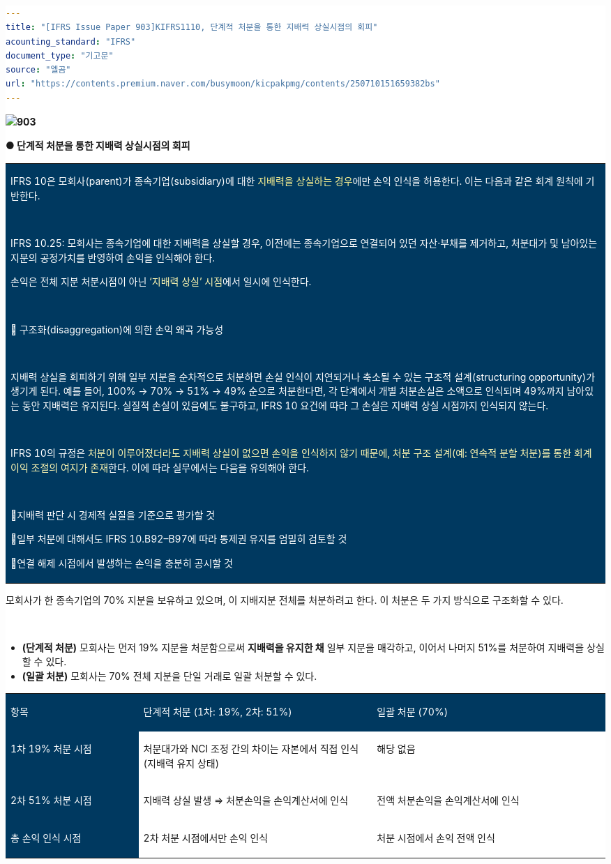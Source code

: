 ```yaml
---
title: "[IFRS Issue Paper 903]KIFRS1110, 단계적 처분을 통한 지배력 상실시점의 회피"
acounting_standard: "IFRS"
document_type: "기고문"
source: "엘곰"
url: "https://contents.premium.naver.com/busymoon/kicpakpmg/contents/250710151659382bs"
---
```

![](https://n2.news.naver.com/l.gif?type=content)**903**

**● 단계적 처분을 통한 지배력 상실시점의 회피**

<table style=""><tbody><tr><td colspan="3" rowspan="1" style="width: 100.0%; height: 90.0px;  background-color: #003960;"><div><p style=""><span style="color:#ffffff;">IFRS 10은 모회사(parent)가 종속기업(subsidiary)에 대한 </span><span style="color:#fff593;">지배력을 상실하는 경우</span><span style="color:#ffffff;">에만 손익 인식을 허용한다. 이는 다음과 같은 회계 원칙에 기반한다.</span></p></div><div><p style=""><span style="color:#ffffff;">​</span></p></div><div><p style=""><span style="color:#ffffff;">IFRS 10.25</span><span style="color:#ffffff;">: 모회사는 종속기업에 대한 지배력을 상실할 경우, 이전에는 종속기업으로 연결되어 있던 자산·부채를 제거하고, 처분대가 및 남아있는 지분의 공정가치를 반영하여 손익을 인식해야 한다.</span></p></div><div><p style=""><span style="color:#ffffff;">손익은 전체 지분 처분시점이 아닌</span><span style="color:#fff8b2;"> ‘지배력 상실’ 시점</span><span style="color:#ffffff;">에서 일시에 인식한다.</span></p></div><div><p style=""><span style="color:#ffffff;">​</span></p></div><div><p style=""><span style="color:#ffffff;">🔸 구조화(disaggregation)에 의한 손익 왜곡 가능성</span></p></div><div><p style=""><span style="color:#ffffff;">​</span></p></div><div><p style=""><span style="color:#ffffff;">지배력 상실을 회피하기 위해 일부 지분을 순차적으로 처분하면 손실 인식이 지연되거나 축소될 수 있는 구조적 설계(structuring opportunity)가 생기게 된다. 예를 들어, 100% → 70% → 51% → 49% 순으로 처분한다면, 각 단계에서 개별 처분손실은 소액으로 인식되며 49%까지 남아있는 동안 지배력은 유지된다. 실질적 손실이 있음에도 불구하고, IFRS 10 요건에 따라 그 손실은 지배력 상실 시점까지 인식되지 않는다.</span></p></div><div><p style=""><span style="color:#ffffff;">​</span></p></div><div><p style=""><span style="color:#ffffff;">IFRS 10의 규정은 </span><span style="color:#fff8b2;">처분이 이루어졌더라도 지배력 상실이 없으면 손익을 인식하지 않기 때문에, 처분 구조 설계(예: 연속적 분할 처분)를 통한 회계이익 조절의 여지가 존재</span><span style="color:#ffffff;">한다. 이에 따라 실무에서는 다음을 유의해야 한다.</span></p></div><div><p style=""><span style="color:#ffffff;">​</span></p></div><div><p style=""><span style="color:#ffffff;">🔸지배력 판단 시 경제적 실질을 기준으로 평가할 것</span></p></div><div><p style=""><span style="color:#ffffff;">🔸일부 처분에 대해서도 IFRS 10.B92–B97에 따라 통제권 유지를 엄밀히 검토할 것</span></p></div><div><p style=""><span style="color:#ffffff;">🔸연결 해제 시점에서 발생하는 손익을 충분히 공시할 것</span></p></div></td></tr></tbody></table>

모회사가 한 종속기업의 70% 지분을 보유하고 있으며, 이 지배지분 전체를 처분하려고 한다. 이 처분은 두 가지 방식으로 구조화할 수 있다.

​

- **(단계적 처분)** 모회사는 먼저 19% 지분을 처분함으로써 **지배력을 유지한 채** 일부 지분을 매각하고, 이어서 나머지 51%를 처분하여 지배력을 상실할 수 있다.
- **(일괄 처분)** 모회사는 70% 전체 지분을 단일 거래로 일괄 처분할 수 있다.

<table style=""><tbody><tr><td colspan="1" rowspan="1" style="width: 22.16%; height: 40.0px;  background-color: #003960;"><div><p style=""><span style="color:#ffffff;">항목</span></p></div></td><td colspan="1" rowspan="1" style="width: 38.92%; height: 40.0px;  background-color: #003960;"><div><p style=""><span style="color:#ffffff;">단계적 처분 (1차: 19%, 2차: 51%)</span></p></div></td><td colspan="1" rowspan="1" style="width: 38.92%; height: 40.0px;  background-color: #003960;"><div><p style=""><span style="color:#ffffff;">일괄 처분 (70%)</span></p></div></td></tr><tr><td colspan="1" rowspan="1" style="width: 22.16%; height: 40.0px;  background-color: #003960;"><div><p style=""><span style="color:#ffffff;">1차 19% 처분 시점</span></p></div></td><td colspan="1" rowspan="1" style="width: 38.92%; height: 40.0px;  "><div><p style=""><span style="">처분대가와 NCI 조정 간의 차이는 자본에서 직접 인식 (지배력 유지 상태)</span></p></div></td><td colspan="1" rowspan="1" style="width: 38.92%; height: 40.0px;  "><div><p style=""><span style="">해당 없음</span></p></div></td></tr><tr><td colspan="1" rowspan="1" style="width: 22.16%; height: 40.0px;  background-color: #003960;"><div><p style=""><span style="color:#ffffff;">2차 51% 처분 시점</span></p></div></td><td colspan="1" rowspan="1" style="width: 38.92%; height: 40.0px;  "><div><p style=""><span style="">지배력 상실 발생 ⇒ 처분손익을 손익계산서에 인식</span></p></div></td><td colspan="1" rowspan="1" style="width: 38.92%; height: 40.0px;  "><div><p style=""><span style="">전액 처분손익을 손익계산서에 인식</span></p></div></td></tr><tr><td colspan="1" rowspan="1" style="width: 22.16%; height: 40.0px;  background-color: #003960;"><div><p style=""><span style="color:#ffffff;">총 손익 인식 시점</span></p></div></td><td colspan="1" rowspan="1" style="width: 38.92%; height: 40.0px;  "><div><p style=""><span style="">2차 처분 시점에서만 손익 인식</span></p></div></td><td colspan="1" rowspan="1" style="width: 38.92%; height: 40.0px;  "><div><p style=""><span style="">처분 시점에서 손익 전액 인식</span></p></div></td></tr></tbody></table>
